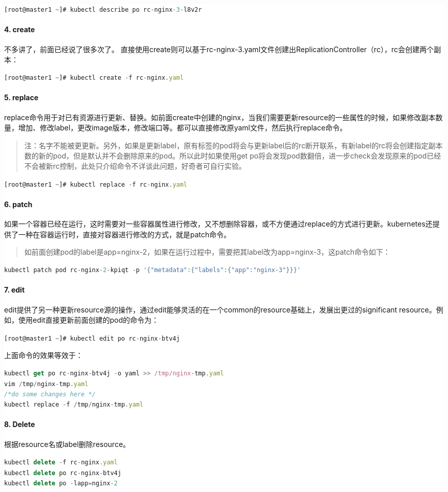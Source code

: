 ```javascript
[root@master1 ~]# kubectl describe po rc-nginx-3-l8v2r
```

#### 4. create

不多讲了，前面已经说了很多次了。 直接使用create则可以基于rc-nginx-3.yaml文件创建出ReplicationController（rc），rc会创建两个副本：

```javascript
[root@master1 ~]# kubectl create -f rc-nginx.yaml  
```

#### 5. replace

replace命令用于对已有资源进行更新、替换。如前面create中创建的nginx，当我们需要更新resource的一些属性的时候，如果修改副本数量，增加、修改label，更改image版本，修改端口等。都可以直接修改原yaml文件，然后执行replace命令。

> 注：名字不能被更更新。另外，如果是更新label，原有标签的pod将会与更新label后的rc断开联系，有新label的rc将会创建指定副本数的新的pod，但是默认并不会删除原来的pod。所以此时如果使用get po将会发现pod数翻倍，进一步check会发现原来的pod已经不会被新rc控制，此处只介绍命令不详谈此问题，好奇者可自行实验。

```javascript
[root@master1 ~]# kubectl replace -f rc-nginx.yaml
```

#### 6. patch

如果一个容器已经在运行，这时需要对一些容器属性进行修改，又不想删除容器，或不方便通过replace的方式进行更新。kubernetes还提供了一种在容器运行时，直接对容器进行修改的方式，就是patch命令。

> 如前面创建pod的label是app=nginx-2，如果在运行过程中，需要把其label改为app=nginx-3，这patch命令如下：

```javascript
kubectl patch pod rc-nginx-2-kpiqt -p '{"metadata":{"labels":{"app":"nginx-3"}}}'   
```

#### 7. edit

edit提供了另一种更新resource源的操作，通过edit能够灵活的在一个common的resource基础上，发展出更过的significant resource。例如，使用edit直接更新前面创建的pod的命令为：

```javascript
[root@master1 ~]# kubectl edit po rc-nginx-btv4j   
```

上面命令的效果等效于：

```javascript
kubectl get po rc-nginx-btv4j -o yaml >> /tmp/nginx-tmp.yaml   
vim /tmp/nginx-tmp.yaml   
/*do some changes here */   
kubectl replace -f /tmp/nginx-tmp.yaml 
```

#### 8. Delete

根据resource名或label删除resource。

```javascript
kubectl delete -f rc-nginx.yaml   
kubectl delete po rc-nginx-btv4j   
kubectl delete po -lapp=nginx-2 
```
